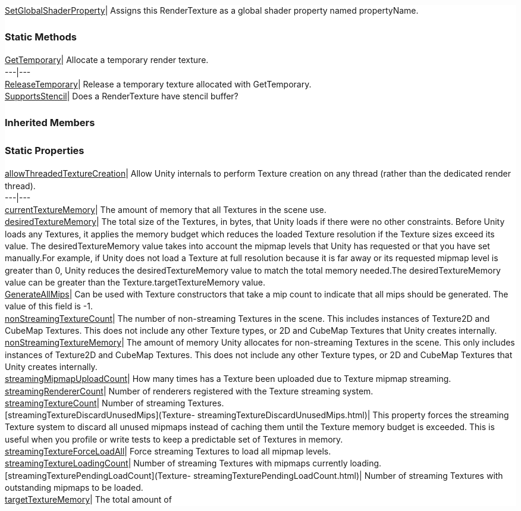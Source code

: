 [SetGlobalShaderProperty](RenderTexture.SetGlobalShaderProperty.html)| Assigns
this RenderTexture as a global shader property named propertyName.  
  
### Static Methods

[GetTemporary](RenderTexture.GetTemporary.html)| Allocate a temporary render
texture.  
---|---  
[ReleaseTemporary](RenderTexture.ReleaseTemporary.html)| Release a temporary
texture allocated with GetTemporary.  
[SupportsStencil](RenderTexture.SupportsStencil.html)| Does a RenderTexture
have stencil buffer?  
  
### Inherited Members

### Static Properties

[allowThreadedTextureCreation](Texture-allowThreadedTextureCreation.html)|
Allow Unity internals to perform Texture creation on any thread (rather than
the dedicated render thread).  
---|---  
[currentTextureMemory](Texture-currentTextureMemory.html)| The amount of
memory that all Textures in the scene use.  
[desiredTextureMemory](Texture-desiredTextureMemory.html)| The total size of
the Textures, in bytes, that Unity loads if there were no other constraints.
Before Unity loads any Textures, it applies the memory budget which reduces
the loaded Texture resolution if the Texture sizes exceed its value. The
desiredTextureMemory value takes into account the mipmap levels that Unity has
requested or that you have set manually.For example, if Unity does not load a
Texture at full resolution because it is far away or its requested mipmap
level is greater than 0, Unity reduces the desiredTextureMemory value to match
the total memory needed.The desiredTextureMemory value can be greater than the
Texture.targetTextureMemory value.  
[GenerateAllMips](Texture.GenerateAllMips.html)| Can be used with Texture
constructors that take a mip count to indicate that all mips should be
generated. The value of this field is -1.  
[nonStreamingTextureCount](Texture-nonStreamingTextureCount.html)| The number
of non-streaming Textures in the scene. This includes instances of Texture2D
and CubeMap Textures. This does not include any other Texture types, or 2D and
CubeMap Textures that Unity creates internally.  
[nonStreamingTextureMemory](Texture-nonStreamingTextureMemory.html)| The
amount of memory Unity allocates for non-streaming Textures in the scene. This
only includes instances of Texture2D and CubeMap Textures. This does not
include any other Texture types, or 2D and CubeMap Textures that Unity creates
internally.  
[streamingMipmapUploadCount](Texture-streamingMipmapUploadCount.html)| How
many times has a Texture been uploaded due to Texture mipmap streaming.  
[streamingRendererCount](Texture-streamingRendererCount.html)| Number of
renderers registered with the Texture streaming system.  
[streamingTextureCount](Texture-streamingTextureCount.html)| Number of
streaming Textures.  
[streamingTextureDiscardUnusedMips](Texture-
streamingTextureDiscardUnusedMips.html)| This property forces the streaming
Texture system to discard all unused mipmaps instead of caching them until the
Texture memory budget is exceeded. This is useful when you profile or write
tests to keep a predictable set of Textures in memory.  
[streamingTextureForceLoadAll](Texture-streamingTextureForceLoadAll.html)|
Force streaming Textures to load all mipmap levels.  
[streamingTextureLoadingCount](Texture-streamingTextureLoadingCount.html)|
Number of streaming Textures with mipmaps currently loading.  
[streamingTexturePendingLoadCount](Texture-
streamingTexturePendingLoadCount.html)| Number of streaming Textures with
outstanding mipmaps to be loaded.  
[targetTextureMemory](Texture-targetTextureMemory.html)| The total amount of